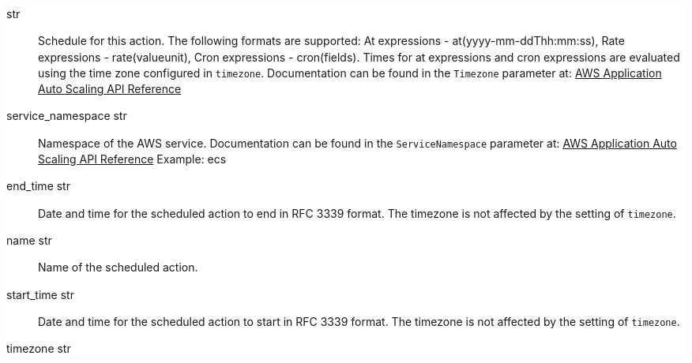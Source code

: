 </span>
        <span class="property-indicator"></span>
        <span class="property-type">str</span>
    </dt>
    <dd><p>Schedule for this action. The following formats are supported: At expressions - at(yyyy-mm-ddThh:mm:ss), Rate expressions - rate(valueunit), Cron expressions - cron(fields). Times for at expressions and cron expressions are evaluated using the time zone configured in <code>timezone</code>. Documentation can be found in the <code>Timezone</code> parameter at: <a href="https://docs.aws.amazon.com/autoscaling/application/APIReference/API_PutScheduledAction.html">AWS Application Auto Scaling API Reference</a></p>
</dd><dt class="property-required property-replacement"
            title="Required">
        <span id="service_namespace_python">
<a data-swiftype-name="resource-property" data-swiftype-type="text" href="#service_namespace_python" style="color: inherit; text-decoration: inherit;">service_<wbr>namespace</a>
</span>
        <span class="property-indicator"></span>
        <span class="property-type">str</span>
    </dt>
    <dd><p>Namespace of the AWS service. Documentation can be found in the <code>ServiceNamespace</code> parameter at: <a href="https://docs.aws.amazon.com/autoscaling/application/APIReference/API_PutScheduledAction.html">AWS Application Auto Scaling API Reference</a> Example: ecs</p>
</dd><dt class="property-optional"
            title="Optional">
        <span id="end_time_python">
<a data-swiftype-name="resource-property" data-swiftype-type="text" href="#end_time_python" style="color: inherit; text-decoration: inherit;">end_<wbr>time</a>
</span>
        <span class="property-indicator"></span>
        <span class="property-type">str</span>
    </dt>
    <dd><p>Date and time for the scheduled action to end in RFC 3339 format. The timezone is not affected by the setting of <code>timezone</code>.</p>
</dd><dt class="property-optional property-replacement"
            title="Optional">
        <span id="name_python">
<a data-swiftype-name="resource-property" data-swiftype-type="text" href="#name_python" style="color: inherit; text-decoration: inherit;">name</a>
</span>
        <span class="property-indicator"></span>
        <span class="property-type">str</span>
    </dt>
    <dd><p>Name of the scheduled action.</p>
</dd><dt class="property-optional"
            title="Optional">
        <span id="start_time_python">
<a data-swiftype-name="resource-property" data-swiftype-type="text" href="#start_time_python" style="color: inherit; text-decoration: inherit;">start_<wbr>time</a>
</span>
        <span class="property-indicator"></span>
        <span class="property-type">str</span>
    </dt>
    <dd><p>Date and time for the scheduled action to start in RFC 3339 format. The timezone is not affected by the setting of <code>timezone</code>.</p>
</dd><dt class="property-optional"
            title="Optional">
        <span id="timezone_python">
<a data-swiftype-name="resource-property" data-swiftype-type="text" href="#timezone_python" style="color: inherit; text-decoration: inherit;">timezone</a>
</span>
        <span class="property-indicator"></span>
        <span class="property-type">str</span>
    </dt>